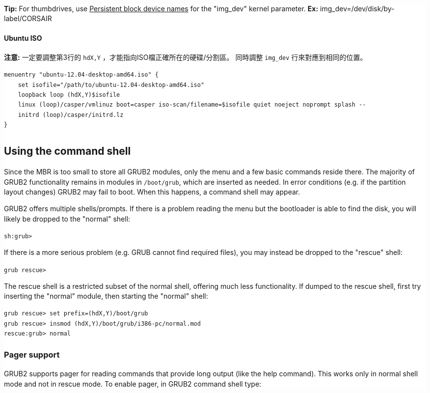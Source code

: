 **Tip:** For thumbdrives, use [Persistent block device names](/index.php/Persistent_block_device_naming "Persistent block device naming") for the "img_dev" kernel parameter. **Ex:** img_dev=/dev/disk/by-label/CORSAIR

#### Ubuntu ISO

**注意:** 一定要調整第3行的 `hdX,Y` ，才能指向ISO檔正確所在的硬碟/分割區。 同時調整 `img_dev` 行來對應到相同的位置。

```
menuentry "ubuntu-12.04-desktop-amd64.iso" {
    set isofile="/path/to/ubuntu-12.04-desktop-amd64.iso"
    loopback loop (hdX,Y)$isofile
    linux (loop)/casper/vmlinuz boot=casper iso-scan/filename=$isofile quiet noeject noprompt splash --
    initrd (loop)/casper/initrd.lz
}

```

## Using the command shell

Since the MBR is too small to store all GRUB2 modules, only the menu and a few basic commands reside there. The majority of GRUB2 functionality remains in modules in `/boot/grub`, which are inserted as needed. In error conditions (e.g. if the partition layout changes) GRUB2 may fail to boot. When this happens, a command shell may appear.

GRUB2 offers multiple shells/prompts. If there is a problem reading the menu but the bootloader is able to find the disk, you will likely be dropped to the "normal" shell:

```
sh:grub>

```

If there is a more serious problem (e.g. GRUB cannot find required files), you may instead be dropped to the "rescue" shell:

```
grub rescue>

```

The rescue shell is a restricted subset of the normal shell, offering much less functionality. If dumped to the rescue shell, first try inserting the "normal" module, then starting the "normal" shell:

```
grub rescue> set prefix=(hdX,Y)/boot/grub
grub rescue> insmod (hdX,Y)/boot/grub/i386-pc/normal.mod
rescue:grub> normal

```

### Pager support

GRUB2 supports pager for reading commands that provide long output (like the help command). This works only in normal shell mode and not in rescue mode. To enable pager, in GRUB2 command shell type:
